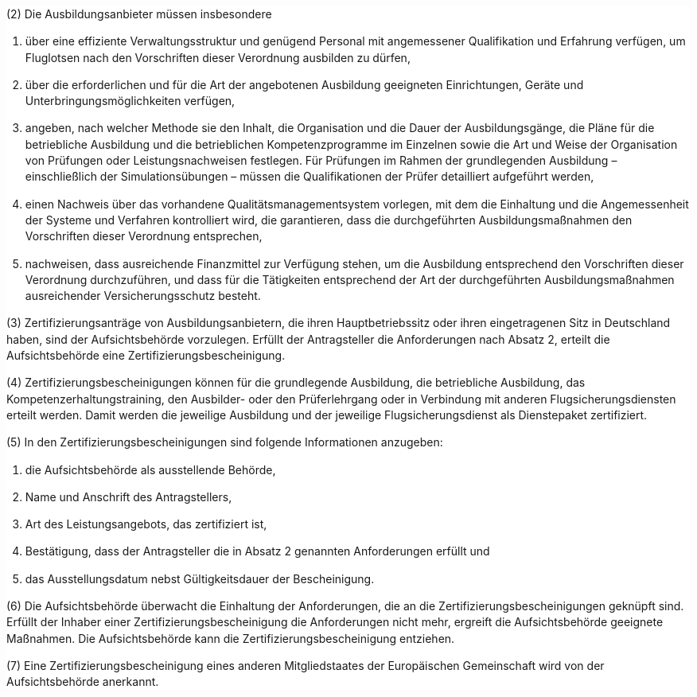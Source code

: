 (2) Die Ausbildungsanbieter müssen insbesondere

1.  über eine effiziente Verwaltungsstruktur und genügend Personal mit angemessener Qualifikation und Erfahrung verfügen, um Fluglotsen nach den Vorschriften dieser Verordnung ausbilden zu dürfen,


2.  über die erforderlichen und für die Art der angebotenen Ausbildung geeigneten Einrichtungen, Geräte und Unterbringungsmöglichkeiten verfügen,


3.  angeben, nach welcher Methode sie den Inhalt, die Organisation und die Dauer der Ausbildungsgänge, die Pläne für die betriebliche Ausbildung und die betrieblichen Kompetenzprogramme im Einzelnen sowie die Art und Weise der Organisation von Prüfungen oder Leistungsnachweisen festlegen. Für Prüfungen im Rahmen der grundlegenden Ausbildung – einschließlich der Simulationsübungen – müssen die Qualifikationen der Prüfer detailliert aufgeführt werden,


4.  einen Nachweis über das vorhandene Qualitätsmanagementsystem vorlegen, mit dem die Einhaltung und die Angemessenheit der Systeme und Verfahren kontrolliert wird, die garantieren, dass die durchgeführten Ausbildungsmaßnahmen den Vorschriften dieser Verordnung entsprechen,


5.  nachweisen, dass ausreichende Finanzmittel zur Verfügung stehen, um die Ausbildung entsprechend den Vorschriften dieser Verordnung durchzuführen, und dass für die Tätigkeiten entsprechend der Art der durchgeführten Ausbildungsmaßnahmen ausreichender Versicherungsschutz besteht.




(3) Zertifizierungsanträge von Ausbildungsanbietern, die ihren Hauptbetriebssitz oder ihren eingetragenen Sitz in Deutschland haben, sind der Aufsichtsbehörde vorzulegen. Erfüllt der Antragsteller die Anforderungen nach Absatz 2, erteilt die Aufsichtsbehörde eine Zertifizierungsbescheinigung.

(4) Zertifizierungsbescheinigungen können für die grundlegende Ausbildung, die betriebliche Ausbildung, das Kompetenzerhaltungstraining, den Ausbilder- oder den Prüferlehrgang oder in Verbindung mit anderen Flugsicherungsdiensten erteilt werden. Damit werden die jeweilige Ausbildung und der jeweilige Flugsicherungsdienst als Dienstepaket zertifiziert.

(5) In den Zertifizierungsbescheinigungen sind folgende Informationen anzugeben:

1.  die Aufsichtsbehörde als ausstellende Behörde,


2.  Name und Anschrift des Antragstellers,


3.  Art des Leistungsangebots, das zertifiziert ist,


4.  Bestätigung, dass der Antragsteller die in Absatz 2 genannten Anforderungen erfüllt und


5.  das Ausstellungsdatum nebst Gültigkeitsdauer der Bescheinigung.




(6) Die Aufsichtsbehörde überwacht die Einhaltung der Anforderungen, die an die Zertifizierungsbescheinigungen geknüpft sind. Erfüllt der Inhaber einer Zertifizierungsbescheinigung die Anforderungen nicht mehr, ergreift die Aufsichtsbehörde geeignete Maßnahmen. Die Aufsichtsbehörde kann die Zertifizierungsbescheinigung entziehen.

(7) Eine Zertifizierungsbescheinigung eines anderen Mitgliedstaates der Europäischen Gemeinschaft wird von der Aufsichtsbehörde anerkannt.
